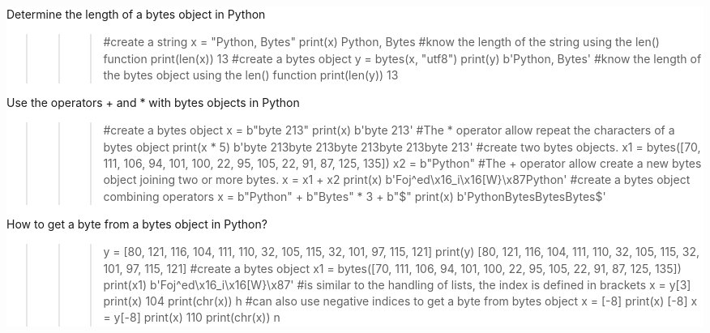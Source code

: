 Determine the length of a bytes object in Python

>>> \#create a string
>>> x = "Python, Bytes"
>>> print(x)
Python, Bytes
>>> \#know the length of the string using the len() function
>>> print(len(x))
13
>>> \#create a bytes object
>>> y = bytes(x, "utf8")
>>> print(y)
b'Python, Bytes'
>>> \#know the length of the bytes object using the len() function
>>> print(len(y))
13
>>> 

Use the operators + and * with bytes objects in Python


>>> \#create a bytes object
>>> x = b"byte 213"
>>> print(x)
b'byte 213'
>>> \#The * operator allow repeat the characters of a bytes object
>>> print(x * 5)
b'byte 213byte 213byte 213byte 213byte 213'
>>> \#create two bytes objects.
>>> x1 = bytes([70, 111, 106, 94, 101, 100, 22, 95, 105, 22, 91, 87, 125, 135])
>>> x2 = b"Python"
>>> \#The + operator allow create a new bytes object joining two or more bytes.
>>> x = x1 + x2
>>> print(x)
b'Foj^ed\x16_i\x16[W}\x87Python'
>>> \#create a bytes object combining operators
>>> x = b"Python" + b"Bytes" * 3 + b"$"
>>> print(x)
b'PythonBytesBytesBytes$'
>>> 

How to get a byte from a bytes object in Python?

>>> y = [80, 121, 116, 104, 111, 110, 32, 105, 115, 32, 101, 97, 115, 121]
>>> print(y)
[80, 121, 116, 104, 111, 110, 32, 105, 115, 32, 101, 97, 115, 121]
>>> \#create a bytes object
>>> x1 = bytes([70, 111, 106, 94, 101, 100, 22, 95, 105, 22, 91, 87, 125, 135])
>>> print(x1)
b'Foj^ed\x16_i\x16[W}\x87'
>>> \#is similar to the handling of lists, the index is defined in brackets
>>> x = y[3]
>>> print(x)
104
>>> print(chr(x))
h
>>> \#can also use negative indices to get a byte from bytes object
>>> x = [-8]
>>> print(x)
[-8]
>>> x = y[-8]
>>> print(x)
110
>>> print(chr(x))
n
>>> 
